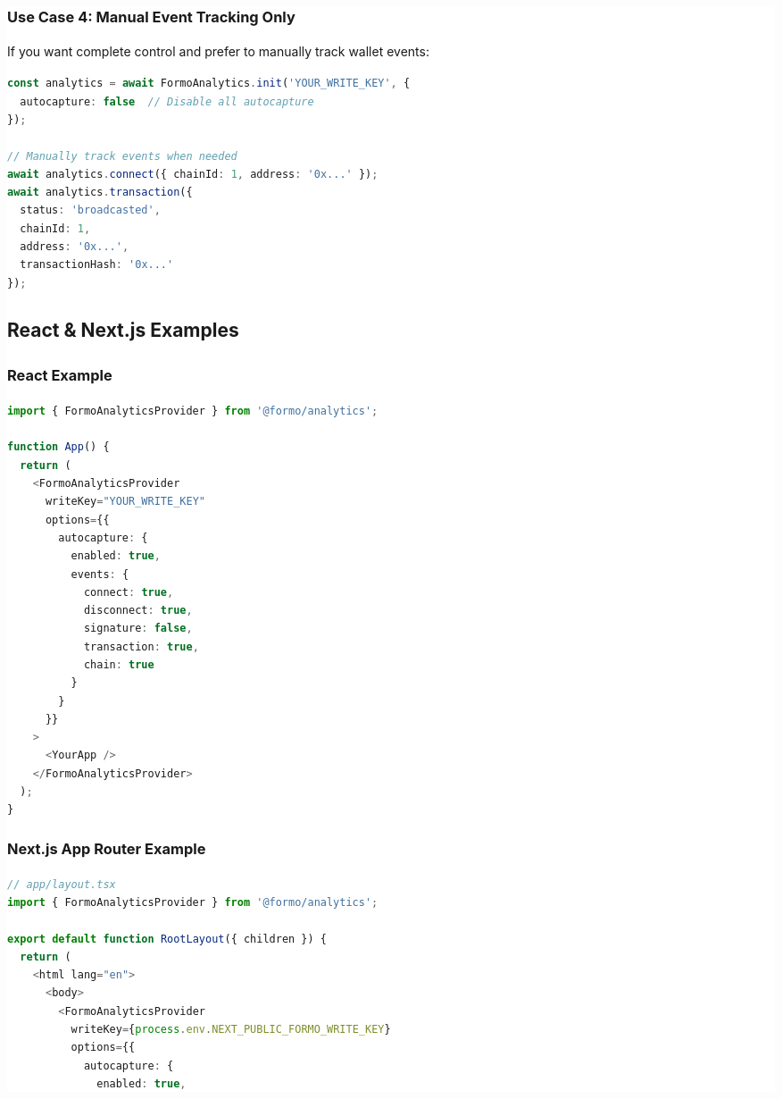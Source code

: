 ### Use Case 4: Manual Event Tracking Only

If you want complete control and prefer to manually track wallet events:

```typescript
const analytics = await FormoAnalytics.init('YOUR_WRITE_KEY', {
  autocapture: false  // Disable all autocapture
});

// Manually track events when needed
await analytics.connect({ chainId: 1, address: '0x...' });
await analytics.transaction({ 
  status: 'broadcasted', 
  chainId: 1, 
  address: '0x...', 
  transactionHash: '0x...' 
});
```

## React & Next.js Examples

### React Example

```typescript
import { FormoAnalyticsProvider } from '@formo/analytics';

function App() {
  return (
    <FormoAnalyticsProvider
      writeKey="YOUR_WRITE_KEY"
      options={{
        autocapture: {
          enabled: true,
          events: {
            connect: true,
            disconnect: true,
            signature: false,
            transaction: true,
            chain: true
          }
        }
      }}
    >
      <YourApp />
    </FormoAnalyticsProvider>
  );
}
```

### Next.js App Router Example

```typescript
// app/layout.tsx
import { FormoAnalyticsProvider } from '@formo/analytics';

export default function RootLayout({ children }) {
  return (
    <html lang="en">
      <body>
        <FormoAnalyticsProvider
          writeKey={process.env.NEXT_PUBLIC_FORMO_WRITE_KEY}
          options={{
            autocapture: {
              enabled: true,
```